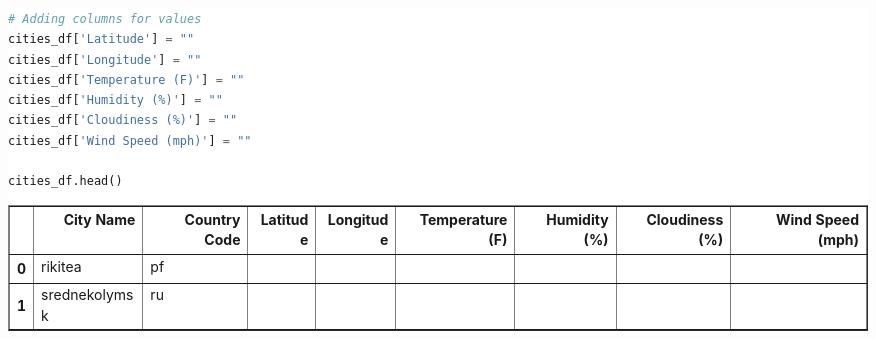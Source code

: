


```python
# Adding columns for values
cities_df['Latitude'] = ""
cities_df['Longitude'] = ""
cities_df['Temperature (F)'] = ""
cities_df['Humidity (%)'] = ""
cities_df['Cloudiness (%)'] = ""
cities_df['Wind Speed (mph)'] = ""

cities_df.head()
```




<div>
<style scoped>
    .dataframe tbody tr th:only-of-type {
        vertical-align: middle;
    }

    .dataframe tbody tr th {
        vertical-align: top;
    }

    .dataframe thead th {
        text-align: right;
    }
</style>
<table border="1" class="dataframe">
  <thead>
    <tr style="text-align: right;">
      <th></th>
      <th>City Name</th>
      <th>Country Code</th>
      <th>Latitude</th>
      <th>Longitude</th>
      <th>Temperature (F)</th>
      <th>Humidity (%)</th>
      <th>Cloudiness (%)</th>
      <th>Wind Speed (mph)</th>
    </tr>
  </thead>
  <tbody>
    <tr>
      <th>0</th>
      <td>rikitea</td>
      <td>pf</td>
      <td></td>
      <td></td>
      <td></td>
      <td></td>
      <td></td>
      <td></td>
    </tr>
    <tr>
      <th>1</th>
      <td>srednekolymsk</td>
      <td>ru</td>
      <td></td>
      <td></td>
      <td></td>
      <td></td>
      <td></td>
      <td></td>